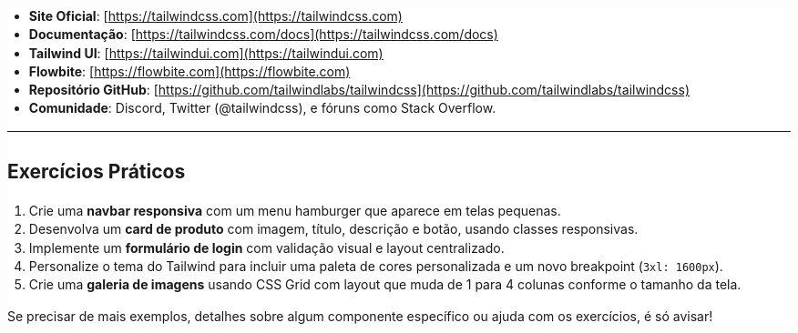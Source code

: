 - **Site Oficial**: [https://tailwindcss.com](https://tailwindcss.com)
- **Documentação**: [https://tailwindcss.com/docs](https://tailwindcss.com/docs)
- **Tailwind UI**: [https://tailwindui.com](https://tailwindui.com)
- **Flowbite**: [https://flowbite.com](https://flowbite.com)
- **Repositório GitHub**: [https://github.com/tailwindlabs/tailwindcss](https://github.com/tailwindlabs/tailwindcss)
- **Comunidade**: Discord, Twitter (@tailwindcss), e fóruns como Stack Overflow.

---

## **Exercícios Práticos**

1. Crie uma **navbar responsiva** com um menu hamburger que aparece em telas pequenas.
2. Desenvolva um **card de produto** com imagem, título, descrição e botão, usando classes responsivas.
3. Implemente um **formulário de login** com validação visual e layout centralizado.
4. Personalize o tema do Tailwind para incluir uma paleta de cores personalizada e um novo breakpoint (`3xl: 1600px`).
5. Crie uma **galeria de imagens** usando CSS Grid com layout que muda de 1 para 4 colunas conforme o tamanho da tela.

Se precisar de mais exemplos, detalhes sobre algum componente específico ou ajuda com os exercícios, é só avisar!
